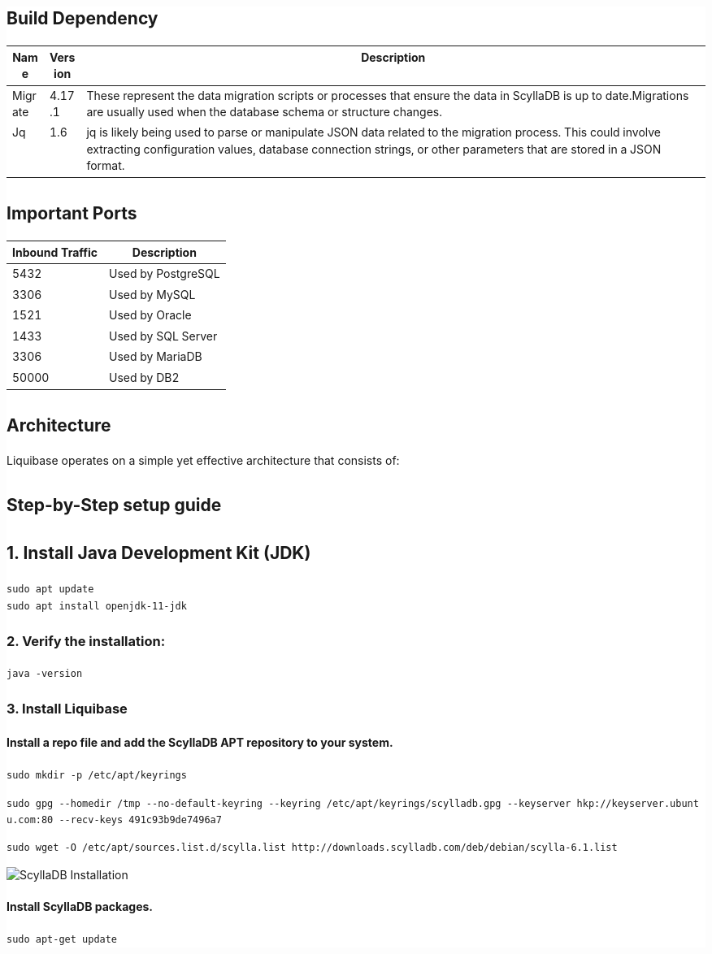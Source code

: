 
## Build Dependency
| Name           | Version    | Description        |
| -------------- | ---------- | ------------------ |
| Migrate        |  4.17.1    | These represent the data migration scripts or processes that ensure the data in ScyllaDB is up to date.Migrations are usually used when the database schema or structure changes.   |
| Jq       | 1.6   | jq is likely being used to parse or manipulate JSON data related to the migration process. This could involve extracting configuration values, database connection strings, or other parameters that are stored in a JSON format.| 

## Important Ports
| Inbound Traffic | Description        |
| --------------- | ------------------ |
| 5432            | Used by PostgreSQL      |
| 3306            | Used by MySQL   |
| 1521            | Used by Oracle   |
| 1433            | Used by SQL Server   |
| 3306            | Used by MariaDB   |
| 50000            | Used by DB2   |

## Architecture
Liquibase operates on a simple yet effective architecture that consists of:

## Step-by-Step setup guide

 ## 1. Install Java Development Kit (JDK)

```
sudo apt update
sudo apt install openjdk-11-jdk
```


### 2. Verify the installation:
```
java -version
```


### 3. Install Liquibase
```

```

#### Install a repo file and add the ScyllaDB APT repository to your system.

  ```sudo mkdir -p /etc/apt/keyrings```
  
  ```sudo gpg --homedir /tmp --no-default-keyring --keyring /etc/apt/keyrings/scylladb.gpg --keyserver hkp://keyserver.ubuntu.com:80 --recv-keys 491c93b9de7496a7```
  
  ```sudo wget -O /etc/apt/sources.list.d/scylla.list http://downloads.scylladb.com/deb/debian/scylla-6.1.list```


<img width="909" alt="ScyllaDB Installation" src="https://github.com/user-attachments/assets/4ce1011c-036d-4c1e-bb7b-035204bd0aad">


#### Install ScyllaDB packages.

  ```sudo apt-get update```
  ```